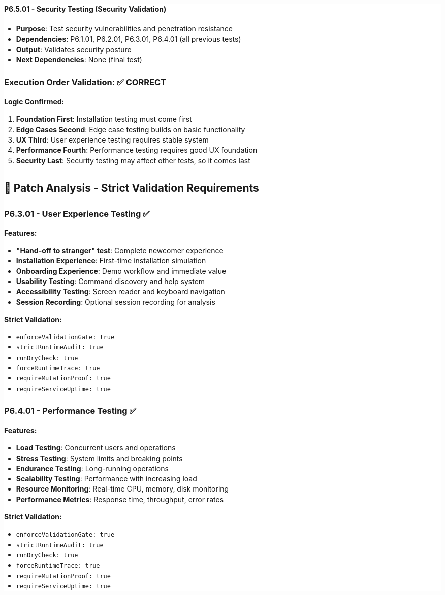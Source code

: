 #### **P6.5.01 - Security Testing** (Security Validation)
- **Purpose**: Test security vulnerabilities and penetration resistance
- **Dependencies**: P6.1.01, P6.2.01, P6.3.01, P6.4.01 (all previous tests)
- **Output**: Validates security posture
- **Next Dependencies**: None (final test)

### **Execution Order Validation: ✅ CORRECT**

**Logic Confirmed:**
1. **Foundation First**: Installation testing must come first
2. **Edge Cases Second**: Edge case testing builds on basic functionality
3. **UX Third**: User experience testing requires stable system
4. **Performance Fourth**: Performance testing requires good UX foundation
5. **Security Last**: Security testing may affect other tests, so it comes last

## 🔧 **Patch Analysis - Strict Validation Requirements**

### **P6.3.01 - User Experience Testing** ✅
**Features:**
- **"Hand-off to stranger" test**: Complete newcomer experience
- **Installation Experience**: First-time installation simulation
- **Onboarding Experience**: Demo workflow and immediate value
- **Usability Testing**: Command discovery and help system
- **Accessibility Testing**: Screen reader and keyboard navigation
- **Session Recording**: Optional session recording for analysis

**Strict Validation:**
- `enforceValidationGate: true`
- `strictRuntimeAudit: true`
- `runDryCheck: true`
- `forceRuntimeTrace: true`
- `requireMutationProof: true`
- `requireServiceUptime: true`

### **P6.4.01 - Performance Testing** ✅
**Features:**
- **Load Testing**: Concurrent users and operations
- **Stress Testing**: System limits and breaking points
- **Endurance Testing**: Long-running operations
- **Scalability Testing**: Performance with increasing load
- **Resource Monitoring**: Real-time CPU, memory, disk monitoring
- **Performance Metrics**: Response time, throughput, error rates

**Strict Validation:**
- `enforceValidationGate: true`
- `strictRuntimeAudit: true`
- `runDryCheck: true`
- `forceRuntimeTrace: true`
- `requireMutationProof: true`
- `requireServiceUptime: true`
